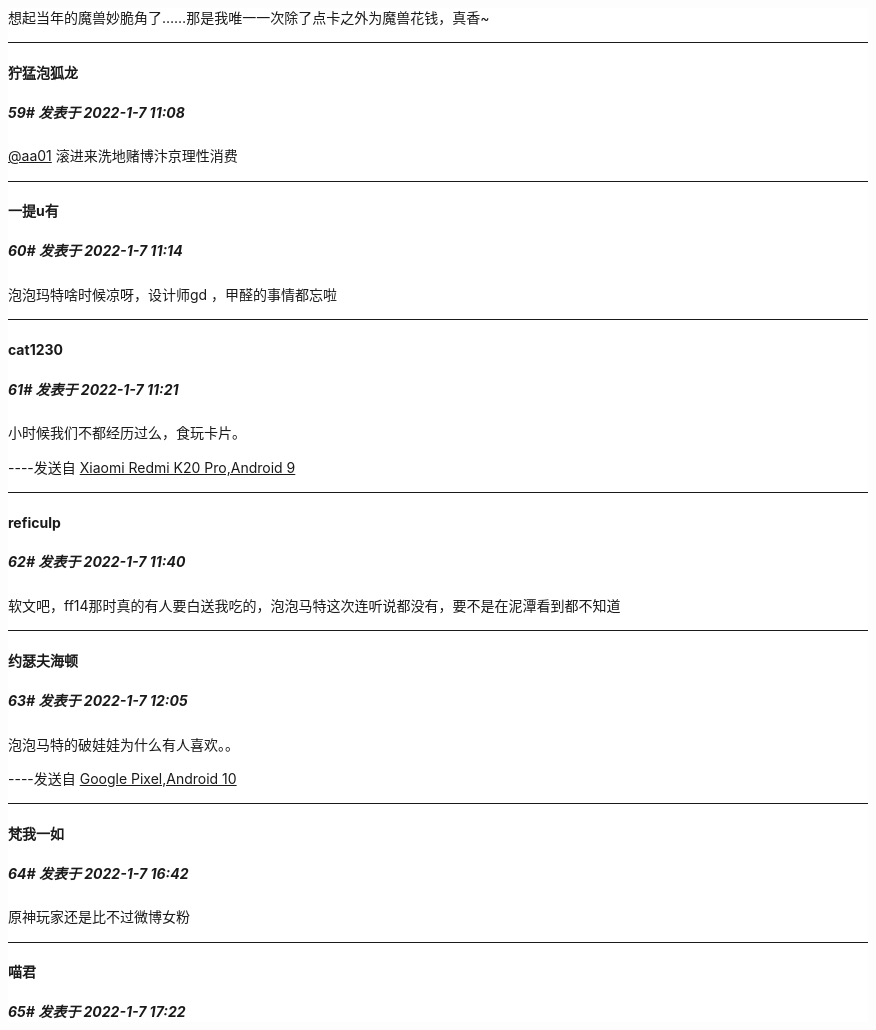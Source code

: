 想起当年的魔兽妙脆角了……那是我唯一一次除了点卡之外为魔兽花钱，真香~

*****

####  狞猛泡狐龙  
##### 59#       发表于 2022-1-7 11:08

[@aa01](https://bbs.saraba1st.com/2b/home.php?mod=space&amp;uid=517276) 滚进来洗地赌博汴京理性消费

*****

####  一提u有  
##### 60#       发表于 2022-1-7 11:14

泡泡玛特啥时候凉呀，设计师gd ，甲醛的事情都忘啦



*****

####  cat1230  
##### 61#       发表于 2022-1-7 11:21

小时候我们不都经历过么，食玩卡片。

----发送自 [Xiaomi Redmi K20 Pro,Android 9](http://stage1.5j4m.com/?1.37)

*****

####  reficulp  
##### 62#       发表于 2022-1-7 11:40

软文吧，ff14那时真的有人要白送我吃的，泡泡马特这次连听说都没有，要不是在泥潭看到都不知道



*****

####  约瑟夫海顿  
##### 63#       发表于 2022-1-7 12:05

泡泡马特的破娃娃为什么有人喜欢。。

----发送自 [Google Pixel,Android 10](http://stage1.5j4m.com/?1.37)



*****

####  梵我一如  
##### 64#       发表于 2022-1-7 16:42

原神玩家还是比不过微博女粉



*****

####  喵君  
##### 65#       发表于 2022-1-7 17:22
